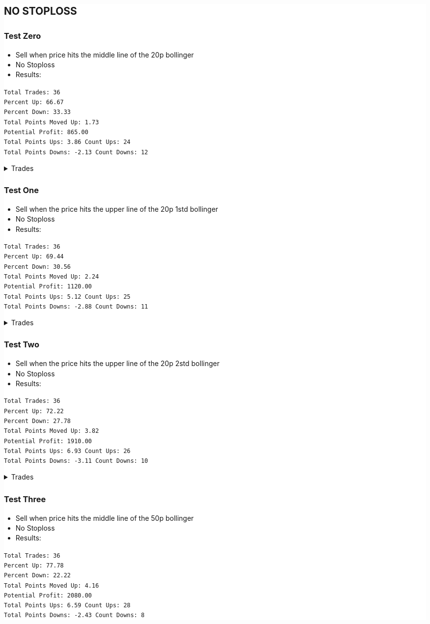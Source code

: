## NO STOPLOSS

### Test Zero
* Sell when price hits the middle line of the 20p bollinger
* No Stoploss
* Results:
```
Total Trades: 36
Percent Up: 66.67
Percent Down: 33.33
Total Points Moved Up: 1.73
Potential Profit: 865.00
Total Points Ups: 3.86 Count Ups: 24
Total Points Downs: -2.13 Count Downs: 12
```

<details><summary>Trades</summary></details>

### Test One
* Sell when the price hits the upper line of the 20p 1std bollinger
* No Stoploss
* Results:
```
Total Trades: 36
Percent Up: 69.44
Percent Down: 30.56
Total Points Moved Up: 2.24
Potential Profit: 1120.00
Total Points Ups: 5.12 Count Ups: 25
Total Points Downs: -2.88 Count Downs: 11
```

<details><summary>Trades</summary></details>

### Test Two
* Sell when the price hits the upper line of the 20p 2std bollinger
* No Stoploss
* Results:
```
Total Trades: 36
Percent Up: 72.22
Percent Down: 27.78
Total Points Moved Up: 3.82
Potential Profit: 1910.00
Total Points Ups: 6.93 Count Ups: 26
Total Points Downs: -3.11 Count Downs: 10
```

<details><summary>Trades</summary></details>

### Test Three
* Sell when price hits the middle line of the 50p bollinger
* No Stoploss
* Results:
```
Total Trades: 36
Percent Up: 77.78
Percent Down: 22.22
Total Points Moved Up: 4.16
Potential Profit: 2080.00
Total Points Ups: 6.59 Count Ups: 28
Total Points Downs: -2.43 Count Downs: 8
```
